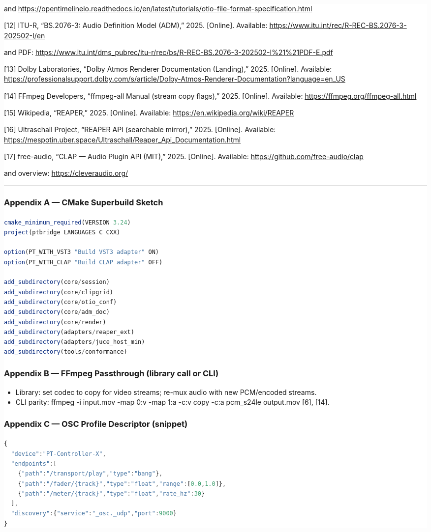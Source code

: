  and https://opentimelineio.readthedocs.io/en/latest/tutorials/otio-file-format-specification.html

[12] ITU-R, “BS.2076-3: Audio Definition Model (ADM),” 2025. [Online]. Available: https://www.itu.int/rec/R-REC-BS.2076-3-202502-I/en

 and PDF: https://www.itu.int/dms_pubrec/itu-r/rec/bs/R-REC-BS.2076-3-202502-I%21%21PDF-E.pdf

[13] Dolby Laboratories, “Dolby Atmos Renderer Documentation (Landing),” 2025. [Online]. Available: https://professionalsupport.dolby.com/s/article/Dolby-Atmos-Renderer-Documentation?language=en_US

[14] FFmpeg Developers, “ffmpeg-all Manual (stream copy flags),” 2025. [Online]. Available: https://ffmpeg.org/ffmpeg-all.html

[15] Wikipedia, “REAPER,” 2025. [Online]. Available: https://en.wikipedia.org/wiki/REAPER

[16] Ultraschall Project, “REAPER API (searchable mirror),” 2025. [Online]. Available: https://mespotin.uber.space/Ultraschall/Reaper_Api_Documentation.html

[17] free-audio, “CLAP — Audio Plugin API (MIT),” 2025. [Online]. Available: https://github.com/free-audio/clap

 and overview: https://cleveraudio.org/

***

### **Appendix A — CMake Superbuild Sketch**

```javascript
cmake_minimum_required(VERSION 3.24)
project(ptbridge LANGUAGES C CXX)

option(PT_WITH_VST3 "Build VST3 adapter" ON)
option(PT_WITH_CLAP "Build CLAP adapter" OFF)

add_subdirectory(core/session)
add_subdirectory(core/clipgrid)
add_subdirectory(core/otio_conf)
add_subdirectory(core/adm_doc)
add_subdirectory(core/render)
add_subdirectory(adapters/reaper_ext)
add_subdirectory(adapters/juce_host_min)
add_subdirectory(tools/conformance)
```

### **Appendix B — FFmpeg Passthrough (library call or CLI)**

- Library: set codec to copy for video streams; re-mux audio with new PCM/encoded streams.
- CLI parity: ffmpeg -i input.mov -map 0:v -map 1:a -c:v copy -c:a pcm_s24le output.mov [6], [14].

### **Appendix C — OSC Profile Descriptor (snippet)**

```javascript
{
  "device":"PT-Controller-X",
  "endpoints":[
    {"path":"/transport/play","type":"bang"},
    {"path":"/fader/{track}","type":"float","range":[0.0,1.0]},
    {"path":"/meter/{track}","type":"float","rate_hz":30}
  ],
  "discovery":{"service":"_osc._udp","port":9000}
}
```
